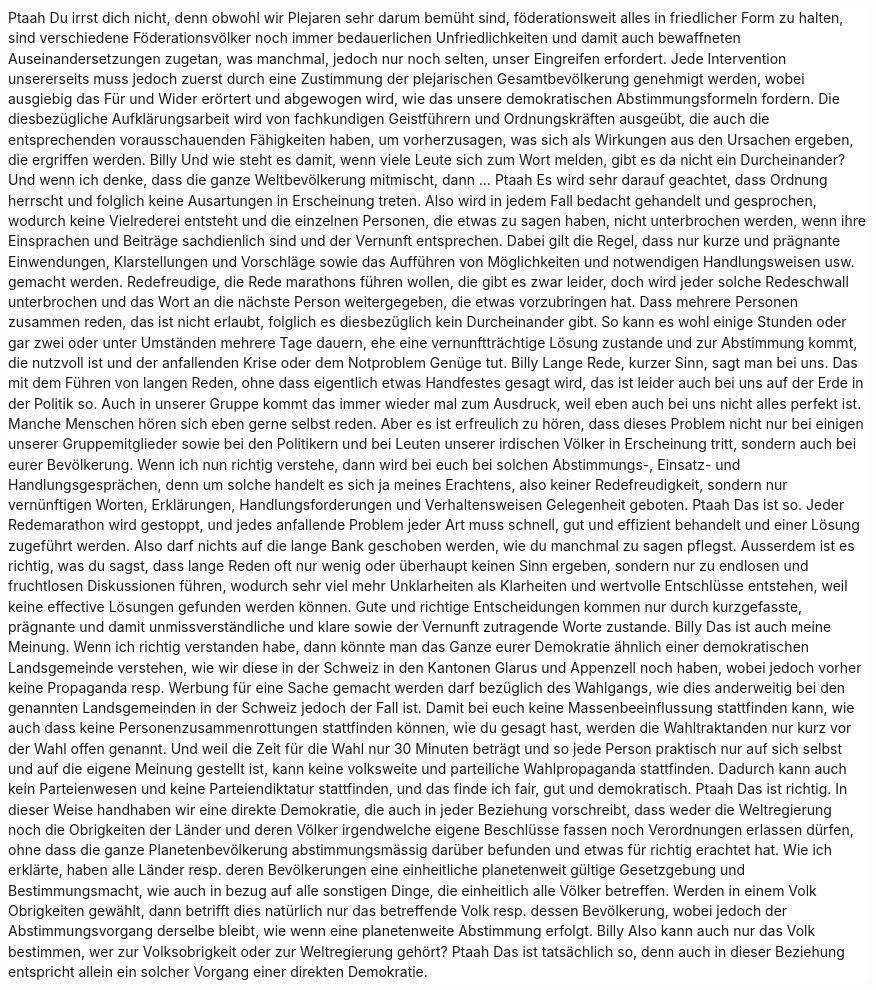 Ptaah Du irrst dich nicht, denn obwohl wir Plejaren sehr darum bemüht sind, föderationsweit alles in friedlicher Form zu halten, sind verschiedene Föderationsvölker noch immer bedauerlichen Unfriedlichkeiten und damit auch bewaffneten Auseinandersetzungen zugetan, was manchmal, jedoch nur noch selten, unser Eingreifen erfordert. Jede Intervention unsererseits muss jedoch zuerst durch eine Zustimmung der plejarischen Gesamtbevölkerung genehmigt werden, wobei ausgiebig das Für und Wider erörtert und abgewogen wird, wie das unsere demokratischen Abstimmungsformeln fordern. Die diesbezügliche Aufklärungsarbeit wird von fachkundigen Geistführern und Ordnungskräften ausgeübt, die auch die entsprechenden vorausschauenden Fähigkeiten haben, um vorherzusagen, was sich als Wirkungen aus den Ursachen ergeben, die ergriffen werden.
Billy Und wie steht es damit, wenn viele Leute sich zum Wort melden, gibt es da nicht ein Durcheinander? Und wenn ich denke, dass die ganze Weltbevölkerung mitmischt, dann … Ptaah Es wird sehr darauf geachtet, dass Ordnung herrscht und folglich keine Ausartungen in Erscheinung treten. Also wird in jedem Fall bedacht gehandelt und gesprochen, wodurch keine Vielrederei entsteht und die einzelnen Personen, die etwas zu sagen haben, nicht unterbrochen werden, wenn ihre Einsprachen und Beiträge sachdienlich sind und der Vernunft entsprechen. Dabei gilt die Regel, dass nur kurze und prägnante Einwendungen, Klarstellungen und Vorschläge sowie das Aufführen von Möglichkeiten und notwendigen Handlungsweisen usw. gemacht werden. Redefreudige, die Rede marathons führen wollen, die gibt es zwar leider, doch wird jeder solche Redeschwall unterbrochen und das Wort an die nächste Person weitergegeben, die etwas vorzubringen hat. Dass mehrere Personen zusammen reden, das ist nicht erlaubt, folglich es diesbezüglich kein Durcheinander gibt. So kann es wohl einige Stunden oder gar zwei oder unter Umständen mehrere Tage dauern, ehe eine vernunftträchtige Lösung zustande und zur Abstimmung kommt, die nutzvoll ist und der anfallenden Krise oder dem Notproblem Genüge tut.
Billy Lange Rede, kurzer Sinn, sagt man bei uns. Das mit dem Führen von langen Reden, ohne dass eigentlich etwas Handfestes gesagt wird, das ist leider auch bei uns auf der Erde in der Politik so. Auch in unserer Gruppe kommt das immer wieder mal zum Ausdruck, weil eben auch bei uns nicht alles perfekt ist. Manche Menschen hören sich eben gerne selbst reden. Aber es ist erfreulich zu hören, dass dieses Problem nicht nur bei einigen unserer Gruppemitglieder sowie bei den Politikern und bei Leuten unserer irdischen Völker in Erscheinung tritt, sondern auch bei eurer Bevölkerung. Wenn ich nun richtig verstehe, dann wird bei euch bei solchen Abstimmungs-, Einsatz- und Handlungsgesprächen, denn um solche handelt es sich ja meines Erachtens, also keiner Redefreudigkeit, sondern nur vernünftigen Worten, Erklärungen, Handlungsforderungen und Verhaltensweisen Gelegenheit geboten.
Ptaah Das ist so. Jeder Redemarathon wird gestoppt, und jedes anfallende Problem jeder Art muss schnell, gut und effizient behandelt und einer Lösung zugeführt werden. Also darf nichts auf die lange Bank geschoben werden, wie du manchmal zu sagen pflegst. Ausserdem ist es richtig, was du sagst, dass lange Reden oft nur wenig oder überhaupt keinen Sinn ergeben, sondern nur zu endlosen und fruchtlosen Diskussionen führen, wodurch sehr viel mehr Unklarheiten als Klarheiten und wertvolle Entschlüsse entstehen, weil keine effective Lösungen gefunden werden können. Gute und richtige Entscheidungen kommen nur durch kurzgefasste, prägnante und damit unmissverständliche und klare sowie der Vernunft zutragende Worte zustande.
Billy Das ist auch meine Meinung. Wenn ich richtig verstanden habe, dann könnte man das Ganze eurer Demokratie ähnlich einer demokratischen Landsgemeinde verstehen, wie wir diese in der Schweiz in den Kantonen Glarus und Appenzell noch haben, wobei jedoch vorher keine Propaganda resp.
Werbung für eine Sache gemacht werden darf bezüglich des Wahlgangs, wie dies anderweitig bei den genannten Landsgemeinden in der Schweiz jedoch der Fall ist. Damit bei euch keine Massenbeeinflussung stattfinden kann, wie auch dass keine Personenzusammenrottungen stattfinden können, wie du gesagt hast, werden die Wahltraktanden nur kurz vor der Wahl offen genannt. Und weil die Zeit für die Wahl nur 30 Minuten beträgt und so jede Person praktisch nur auf sich selbst und auf die eigene Meinung gestellt ist, kann keine volksweite und parteiliche Wahlpropaganda stattfinden. Dadurch kann auch kein Parteienwesen und keine Parteiendiktatur stattfinden, und das finde ich fair, gut und demokratisch.
Ptaah Das ist richtig. In dieser Weise handhaben wir eine direkte Demokratie, die auch in jeder Beziehung vorschreibt, dass weder die Weltregierung noch die Obrigkeiten der Länder und deren Völker irgendwelche eigene Beschlüsse fassen noch Verordnungen erlassen dürfen, ohne dass die ganze Planetenbevölkerung abstimmungsmässig darüber befunden und etwas für richtig erachtet hat. Wie ich erklärte, haben alle Länder resp. deren Bevölkerungen eine einheitliche planetenweit gültige Gesetzgebung und Bestimmungsmacht, wie auch in bezug auf alle sonstigen Dinge, die einheitlich alle Völker betreffen. Werden in einem Volk Obrigkeiten gewählt, dann betrifft dies natürlich nur das betreffende Volk resp. dessen Bevölkerung, wobei jedoch der Abstimmungsvorgang derselbe bleibt, wie wenn eine planetenweite Abstimmung erfolgt.
Billy Also kann auch nur das Volk bestimmen, wer zur Volksobrigkeit oder zur Weltregierung gehört?
Ptaah Das ist tatsächlich so, denn auch in dieser Beziehung entspricht allein ein solcher Vorgang einer direkten Demokratie.